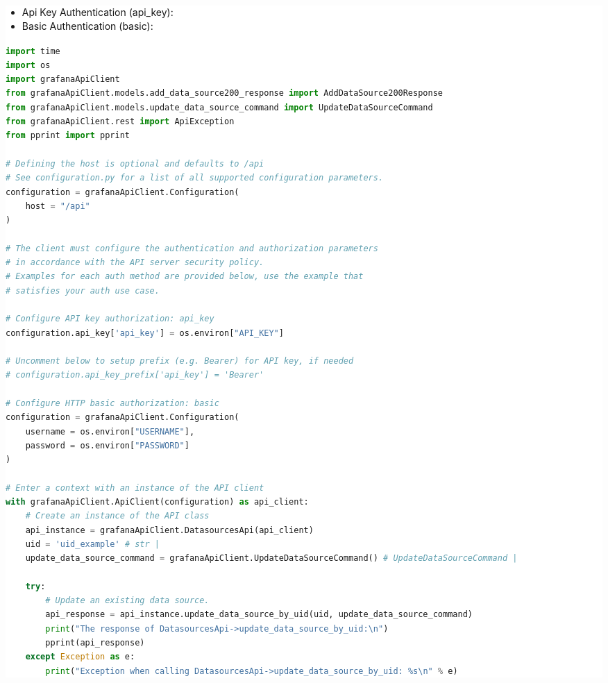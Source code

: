 * Api Key Authentication (api_key):
* Basic Authentication (basic):
```python
import time
import os
import grafanaApiClient
from grafanaApiClient.models.add_data_source200_response import AddDataSource200Response
from grafanaApiClient.models.update_data_source_command import UpdateDataSourceCommand
from grafanaApiClient.rest import ApiException
from pprint import pprint

# Defining the host is optional and defaults to /api
# See configuration.py for a list of all supported configuration parameters.
configuration = grafanaApiClient.Configuration(
    host = "/api"
)

# The client must configure the authentication and authorization parameters
# in accordance with the API server security policy.
# Examples for each auth method are provided below, use the example that
# satisfies your auth use case.

# Configure API key authorization: api_key
configuration.api_key['api_key'] = os.environ["API_KEY"]

# Uncomment below to setup prefix (e.g. Bearer) for API key, if needed
# configuration.api_key_prefix['api_key'] = 'Bearer'

# Configure HTTP basic authorization: basic
configuration = grafanaApiClient.Configuration(
    username = os.environ["USERNAME"],
    password = os.environ["PASSWORD"]
)

# Enter a context with an instance of the API client
with grafanaApiClient.ApiClient(configuration) as api_client:
    # Create an instance of the API class
    api_instance = grafanaApiClient.DatasourcesApi(api_client)
    uid = 'uid_example' # str | 
    update_data_source_command = grafanaApiClient.UpdateDataSourceCommand() # UpdateDataSourceCommand | 

    try:
        # Update an existing data source.
        api_response = api_instance.update_data_source_by_uid(uid, update_data_source_command)
        print("The response of DatasourcesApi->update_data_source_by_uid:\n")
        pprint(api_response)
    except Exception as e:
        print("Exception when calling DatasourcesApi->update_data_source_by_uid: %s\n" % e)
```


